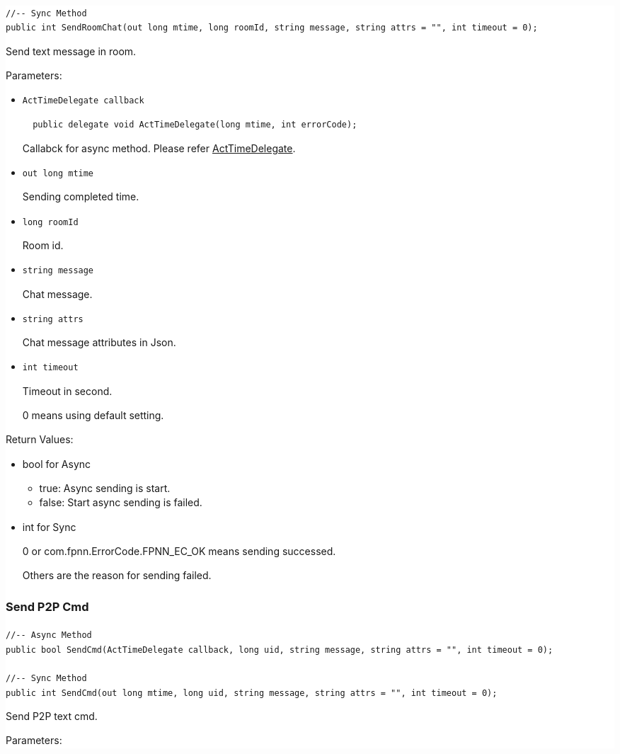 	//-- Sync Method
	public int SendRoomChat(out long mtime, long roomId, string message, string attrs = "", int timeout = 0);

Send text message in room.

Parameters:

+ `ActTimeDelegate callback`

		public delegate void ActTimeDelegate(long mtime, int errorCode);

	Callabck for async method. Please refer [ActTimeDelegate](Delegates.md#ActTimeDelegate).

+ `out long mtime`

	Sending completed time.

+ `long roomId`

	Room id.

+ `string message`

	Chat message.

+ `string attrs`

	Chat message attributes in Json.

+ `int timeout`

	Timeout in second.

	0 means using default setting.


Return Values:

+ bool for Async

	* true: Async sending is start.
	* false: Start async sending is failed.

+ int for Sync

	0 or com.fpnn.ErrorCode.FPNN_EC_OK means sending successed.

	Others are the reason for sending failed.


### Send P2P Cmd

	//-- Async Method
	public bool SendCmd(ActTimeDelegate callback, long uid, string message, string attrs = "", int timeout = 0);
	
	//-- Sync Method
	public int SendCmd(out long mtime, long uid, string message, string attrs = "", int timeout = 0);

Send P2P text cmd.

Parameters:
